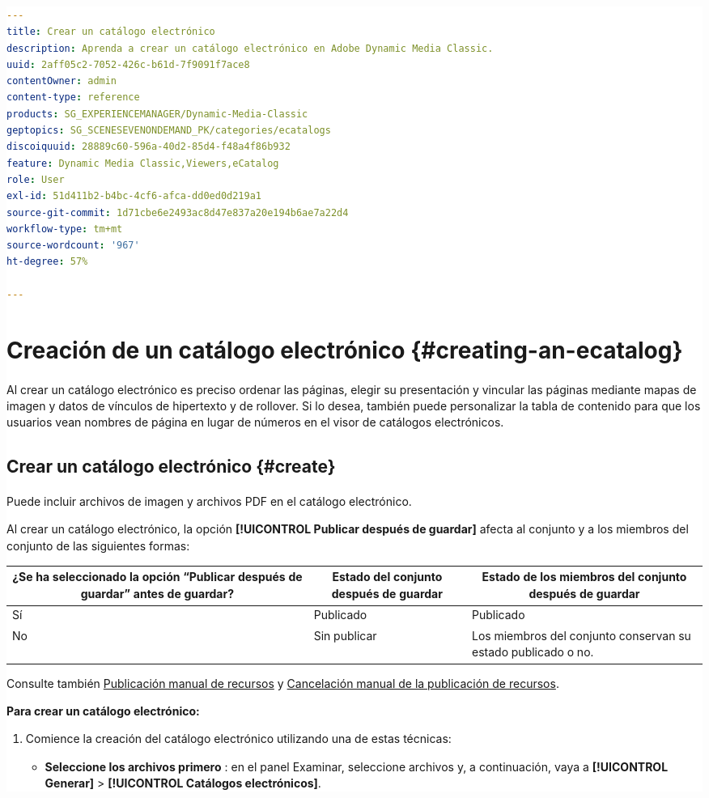 ```yaml
---
title: Crear un catálogo electrónico
description: Aprenda a crear un catálogo electrónico en Adobe Dynamic Media Classic.
uuid: 2aff05c2-7052-426c-b61d-7f9091f7ace8
contentOwner: admin
content-type: reference
products: SG_EXPERIENCEMANAGER/Dynamic-Media-Classic
geptopics: SG_SCENESEVENONDEMAND_PK/categories/ecatalogs
discoiquuid: 28889c60-596a-40d2-85d4-f48a4f86b932
feature: Dynamic Media Classic,Viewers,eCatalog
role: User
exl-id: 51d411b2-b4bc-4cf6-afca-dd0ed0d219a1
source-git-commit: 1d71cbe6e2493ac8d47e837a20e194b6ae7a22d4
workflow-type: tm+mt
source-wordcount: '967'
ht-degree: 57%

---
```


# Creación de un catálogo electrónico {#creating-an-ecatalog}

Al crear un catálogo electrónico es preciso ordenar las páginas, elegir su presentación y vincular las páginas mediante mapas de imagen y datos de vínculos de hipertexto y de rollover. Si lo desea, también puede personalizar la tabla de contenido para que los usuarios vean nombres de página en lugar de números en el visor de catálogos electrónicos.

## Crear un catálogo electrónico {#create}

Puede incluir archivos de imagen y archivos PDF en el catálogo electrónico.

Al crear un catálogo electrónico, la opción **[!UICONTROL Publicar después de guardar]** afecta al conjunto y a los miembros del conjunto de las siguientes formas:

| ¿Se ha seleccionado la opción “Publicar después de guardar” antes de guardar? | Estado del conjunto después de guardar | Estado de los miembros del conjunto después de guardar |
| --- | --- | --- |
| Sí | Publicado | Publicado |
| No | Sin publicar | Los miembros del conjunto conservan su estado publicado o no. |

Consulte también [Publicación manual de recursos](publishing-files.md#manually_publishing_assets) y [Cancelación manual de la publicación de recursos](publishing-files.md#manually_unpublishing_assets).

**Para crear un catálogo electrónico:**

1. Comience la creación del catálogo electrónico utilizando una de estas técnicas:

   * **Seleccione los archivos primero** : en el panel Examinar, seleccione archivos y, a continuación, vaya a  **[!UICONTROL Generar]**  >  **[!UICONTROL Catálogos electrónicos]**.
